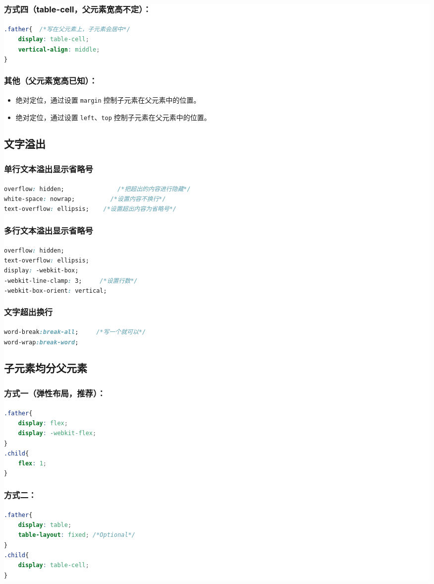 ### 方式四（table-cell，父元素宽高不定）：

```css
.father{  /*写在父元素上，子元素会居中*/
    display: table-cell;
    vertical-align: middle;
}
```

### 其他（父元素宽高已知）：

- 绝对定位，通过设置 `margin` 控制子元素在父元素中的位置。

- 绝对定位，通过设置 `left`、`top` 控制子元素在父元素中的位置。

## 文字溢出

### 单行文本溢出显示省略号

```css
overflow: hidden;               /*把超出的内容进行隐藏*/
white-space: nowrap;          /*设置内容不换行*/
text-overflow: ellipsis;    /*设置超出内容为省略号*/
```
### 多行文本溢出显示省略号

```css
overflow: hidden;
text-overflow: ellipsis;
display: -webkit-box;
-webkit-line-clamp: 3;     /*设置行数*/
-webkit-box-orient: vertical;
```
### 文字超出换行

```css
word-break:break-all;     /*写一个就可以*/
word-wrap:break-word;
```

## 子元素均分父元素

### 方式一（弹性布局，推荐）：
```css
.father{
    display: flex;  
    display: -webkit-flex;
}
.child{
    flex: 1;
}
```
### 方式二：
```css
.father{
    display: table;
    table-layout: fixed; /*Optional*/
}
.child{
    display: table-cell;
}
```
